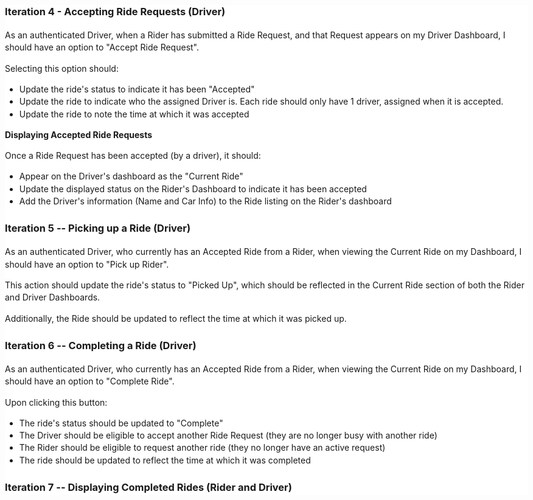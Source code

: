 ### Iteration 4 - Accepting Ride Requests (Driver)

As an authenticated Driver, when a Rider has submitted a Ride
Request, and that Request appears on my Driver Dashboard,
I should have an option to "Accept Ride Request".

Selecting this option should:

* Update the ride's status to indicate it has been "Accepted"
* Update the ride to indicate who the assigned Driver
is. Each ride should only have 1 driver, assigned when
it is accepted.
* Update the ride to note the time at which it was accepted

__Displaying Accepted Ride Requests__

Once a Ride Request has been accepted (by a driver),
it should:

* Appear on the Driver's dashboard as the "Current Ride"
* Update the displayed status on the Rider's Dashboard to
indicate it has been accepted
* Add the Driver's information (Name and Car Info) to the Ride listing
on the Rider's dashboard

### Iteration 5 -- Picking up a Ride (Driver)

As an authenticated Driver, who currently has an Accepted
Ride from a Rider, when viewing the Current Ride on my
Dashboard, I should have an option to "Pick up Rider".

This action should update the ride's status to "Picked Up",
which should be reflected in the Current Ride section
of both the Rider and Driver Dashboards.

Additionally, the Ride should be updated to reflect
the time at which it was picked up.

### Iteration 6 -- Completing a Ride (Driver)

As an authenticated Driver, who currently has an Accepted
Ride from a Rider, when viewing the Current Ride on my
Dashboard, I should have an option to "Complete Ride".

Upon clicking this button:

* The ride's status should be updated to "Complete"
* The Driver should be eligible to accept another Ride
Request (they are no longer busy with another ride)
* The Rider should be eligible to request another ride
(they no longer have an active request)
* The ride should be updated to reflect the time at which
it was completed

### Iteration 7 -- Displaying Completed Rides (Rider and Driver)
